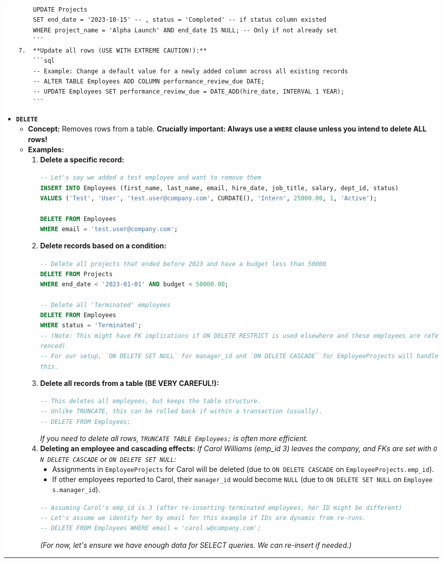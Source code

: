             UPDATE Projects
            SET end_date = '2023-10-15' -- , status = 'Completed' -- if status column existed
            WHERE project_name = 'Alpha Launch' AND end_date IS NULL; -- Only if not already set
            ```
        7.  **Update all rows (USE WITH EXTREME CAUTION!):**
            ```sql
            -- Example: Change a default value for a newly added column across all existing records
            -- ALTER TABLE Employees ADD COLUMN performance_review_due DATE;
            -- UPDATE Employees SET performance_review_due = DATE_ADD(hire_date, INTERVAL 1 YEAR);
            ```

*   **`DELETE`**
    *   **Concept:** Removes rows from a table. **Crucially important: Always use a `WHERE` clause unless you intend to delete ALL rows!**
    *   **Examples:**
        1.  **Delete a specific record:**
            ```sql
            -- Let's say we added a test employee and want to remove them
            INSERT INTO Employees (first_name, last_name, email, hire_date, job_title, salary, dept_id, status)
            VALUES ('Test', 'User', 'test.user@company.com', CURDATE(), 'Intern', 25000.00, 1, 'Active');

            DELETE FROM Employees
            WHERE email = 'test.user@company.com';
            ```
        2.  **Delete records based on a condition:**
            ```sql
            -- Delete all projects that ended before 2023 and have a budget less than 50000
            DELETE FROM Projects
            WHERE end_date < '2023-01-01' AND budget < 50000.00;

            -- Delete all 'Terminated' employees
            DELETE FROM Employees
            WHERE status = 'Terminated';
            -- (Note: This might have FK implications if ON DELETE RESTRICT is used elsewhere and these employees are referenced)
            -- For our setup, `ON DELETE SET NULL` for manager_id and `ON DELETE CASCADE` for EmployeeProjects will handle this.
            ```
        3.  **Delete all records from a table (BE VERY CAREFUL!):**
            ```sql
            -- This deletes all employees, but keeps the table structure.
            -- Unlike TRUNCATE, this can be rolled back if within a transaction (usually).
            -- DELETE FROM Employees;
            ```
            *If you need to delete all rows, `TRUNCATE TABLE Employees;` is often more efficient.*
        4.  **Deleting an employee and cascading effects:**
            *If Carol Williams (emp_id 3) leaves the company, and FKs are set with `ON DELETE CASCADE` or `ON DELETE SET NULL`:*
            *   Assignments in `EmployeeProjects` for Carol will be deleted (due to `ON DELETE CASCADE` on `EmployeeProjects.emp_id`).
            *   If other employees reported to Carol, their `manager_id` would become `NULL` (due to `ON DELETE SET NULL` on `Employees.manager_id`).
            ```sql
            -- Assuming Carol's emp_id is 3 (after re-inserting terminated employees, her ID might be different)
            -- Let's assume we identify her by email for this example if IDs are dynamic from re-runs.
            -- DELETE FROM Employees WHERE email = 'carol.w@company.com';
            ```
            *(For now, let's ensure we have enough data for SELECT queries. We can re-insert if needed.)*

---
